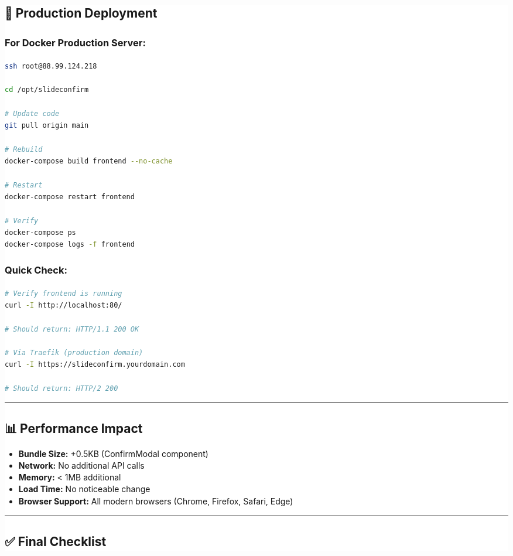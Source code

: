 
## 🚀 Production Deployment

### For Docker Production Server:

```bash
ssh root@88.99.124.218

cd /opt/slideconfirm

# Update code
git pull origin main

# Rebuild
docker-compose build frontend --no-cache

# Restart
docker-compose restart frontend

# Verify
docker-compose ps
docker-compose logs -f frontend
```

### Quick Check:

```bash
# Verify frontend is running
curl -I http://localhost:80/

# Should return: HTTP/1.1 200 OK

# Via Traefik (production domain)
curl -I https://slideconfirm.yourdomain.com

# Should return: HTTP/2 200
```

---

## 📊 Performance Impact

- **Bundle Size:** +0.5KB (ConfirmModal component)
- **Network:** No additional API calls
- **Memory:** < 1MB additional
- **Load Time:** No noticeable change
- **Browser Support:** All modern browsers (Chrome, Firefox, Safari, Edge)

---

## ✅ Final Checklist
